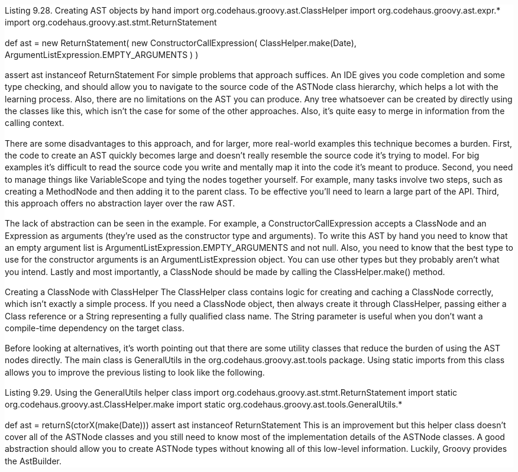 Listing 9.28. Creating AST objects by hand
import org.codehaus.groovy.ast.ClassHelper
import org.codehaus.groovy.ast.expr.*
import org.codehaus.groovy.ast.stmt.ReturnStatement

def ast = new ReturnStatement(
    new ConstructorCallExpression(
        ClassHelper.make(Date),
        ArgumentListExpression.EMPTY_ARGUMENTS
    )
)

assert ast instanceof ReturnStatement
For simple problems that approach suffices. An IDE gives you code completion and some type checking, and should allow you to navigate to the source code of the ASTNode class hierarchy, which helps a lot with the learning process. Also, there are no limitations on the AST you can produce. Any tree whatsoever can be created by directly using the classes like this, which isn’t the case for some of the other approaches. Also, it’s quite easy to merge in information from the calling context.

There are some disadvantages to this approach, and for larger, more real-world examples this technique becomes a burden. First, the code to create an AST quickly becomes large and doesn’t really resemble the source code it’s trying to model. For big examples it’s difficult to read the source code you write and mentally map it into the code it’s meant to produce. Second, you need to manage things like VariableScope and tying the nodes together yourself. For example, many tasks involve two steps, such as creating a MethodNode and then adding it to the parent class. To be effective you’ll need to learn a large part of the API. Third, this approach offers no abstraction layer over the raw AST.

The lack of abstraction can be seen in the example. For example, a ConstructorCallExpression accepts a ClassNode and an Expression as arguments (they’re used as the constructor type and arguments). To write this AST by hand you need to know that an empty argument list is ArgumentListExpression.EMPTY_ARGUMENTS and not null. Also, you need to know that the best type to use for the constructor arguments is an ArgumentListExpression object. You can use other types but they probably aren’t what you intend. Lastly and most importantly, a ClassNode should be made by calling the ClassHelper.make() method.

Creating a ClassNode with ClassHelper
The ClassHelper class contains logic for creating and caching a ClassNode correctly, which isn’t exactly a simple process. If you need a ClassNode object, then always create it through ClassHelper, passing either a Class reference or a String representing a fully qualified class name. The String parameter is useful when you don’t want a compile-time dependency on the target class.

Before looking at alternatives, it’s worth pointing out that there are some utility classes that reduce the burden of using the AST nodes directly. The main class is GeneralUtils in the org.codehaus.groovy.ast.tools package. Using static imports from this class allows you to improve the previous listing to look like the following.

Listing 9.29. Using the GeneralUtils helper class
import org.codehaus.groovy.ast.stmt.ReturnStatement
import static org.codehaus.groovy.ast.ClassHelper.make
import static org.codehaus.groovy.ast.tools.GeneralUtils.*

def ast = returnS(ctorX(make(Date)))
assert ast instanceof ReturnStatement
This is an improvement but this helper class doesn’t cover all of the ASTNode classes and you still need to know most of the implementation details of the ASTNode classes. A good abstraction should allow you to create ASTNode types without knowing all of this low-level information. Luckily, Groovy provides the AstBuilder.
